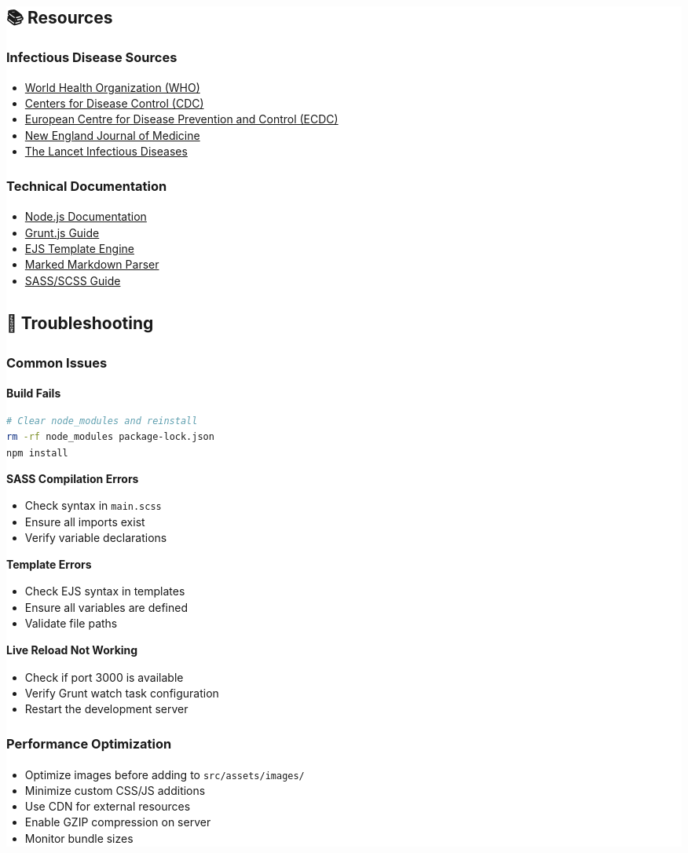 ## 📚 Resources

### Infectious Disease Sources

- [World Health Organization (WHO)](https://www.who.int/)
- [Centers for Disease Control (CDC)](https://www.cdc.gov/)
- [European Centre for Disease Prevention and Control (ECDC)](https://www.ecdc.europa.eu/)
- [New England Journal of Medicine](https://www.nejm.org/)
- [The Lancet Infectious Diseases](https://www.thelancet.com/journals/laninf)

### Technical Documentation

- [Node.js Documentation](https://nodejs.org/docs/)
- [Grunt.js Guide](https://gruntjs.com/getting-started)
- [EJS Template Engine](https://ejs.co/)
- [Marked Markdown Parser](https://marked.js.org/)
- [SASS/SCSS Guide](https://sass-lang.com/guide)

## 🐛 Troubleshooting

### Common Issues

**Build Fails**
```bash
# Clear node_modules and reinstall
rm -rf node_modules package-lock.json
npm install
```

**SASS Compilation Errors**
- Check syntax in `main.scss`
- Ensure all imports exist
- Verify variable declarations

**Template Errors**
- Check EJS syntax in templates
- Ensure all variables are defined
- Validate file paths

**Live Reload Not Working**
- Check if port 3000 is available
- Verify Grunt watch task configuration
- Restart the development server

### Performance Optimization

- Optimize images before adding to `src/assets/images/`
- Minimize custom CSS/JS additions
- Use CDN for external resources
- Enable GZIP compression on server
- Monitor bundle sizes

